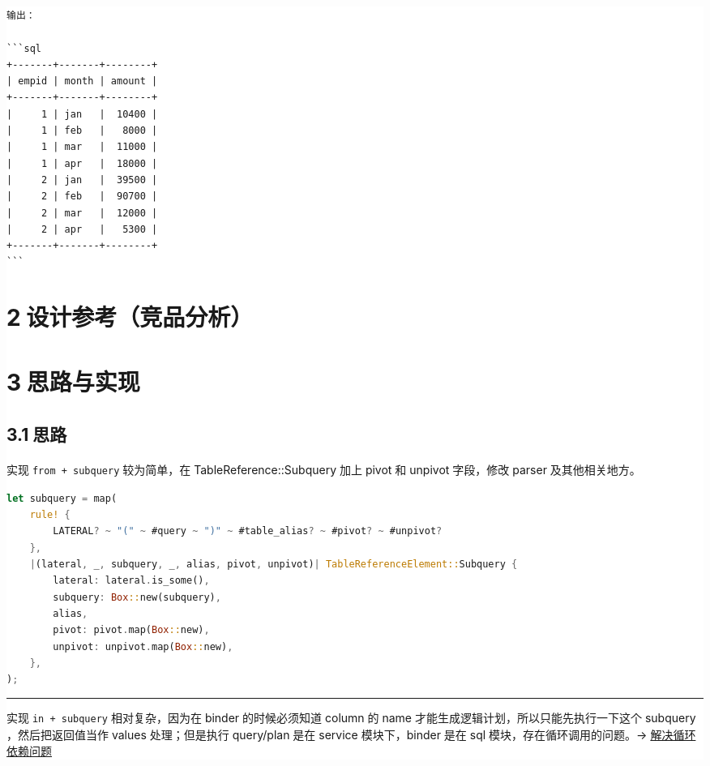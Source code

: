     输出：
    
    ```sql
    +-------+-------+--------+
    | empid | month | amount |
    +-------+-------+--------+
    |     1 | jan   |  10400 |
    |     1 | feb   |   8000 |
    |     1 | mar   |  11000 |
    |     1 | apr   |  18000 |
    |     2 | jan   |  39500 |
    |     2 | feb   |  90700 |
    |     2 | mar   |  12000 |
    |     2 | apr   |   5300 |
    +-------+-------+--------+
    ```
    

# 2 设计参考（竞品分析）

# 3 思路与实现

## 3.1 思路

实现 `from + subquery` 较为简单，在 TableReference::Subquery 加上 pivot 和 unpivot 字段，修改 parser 及其他相关地方。

```rust
let subquery = map(
    rule! {
        LATERAL? ~ "(" ~ #query ~ ")" ~ #table_alias? ~ #pivot? ~ #unpivot?
    },
    |(lateral, _, subquery, _, alias, pivot, unpivot)| TableReferenceElement::Subquery {
        lateral: lateral.is_some(),
        subquery: Box::new(subquery),
        alias,
        pivot: pivot.map(Box::new),
        unpivot: unpivot.map(Box::new),
    },
);
```

---

实现 `in + subquery` 相对复杂，因为在 binder 的时候必须知道 column 的 name 才能生成逻辑计划，所以只能先执行一下这个 subquery ，然后把返回值当作 values 处理；但是执行 query/plan 是在 service 模块下，binder 是在 sql 模块，存在循环调用的问题。→ [解决循环依赖问题](https://www.notion.so/125e3d1c52c6806ca52dedaa716ef5ae?pvs=21)
